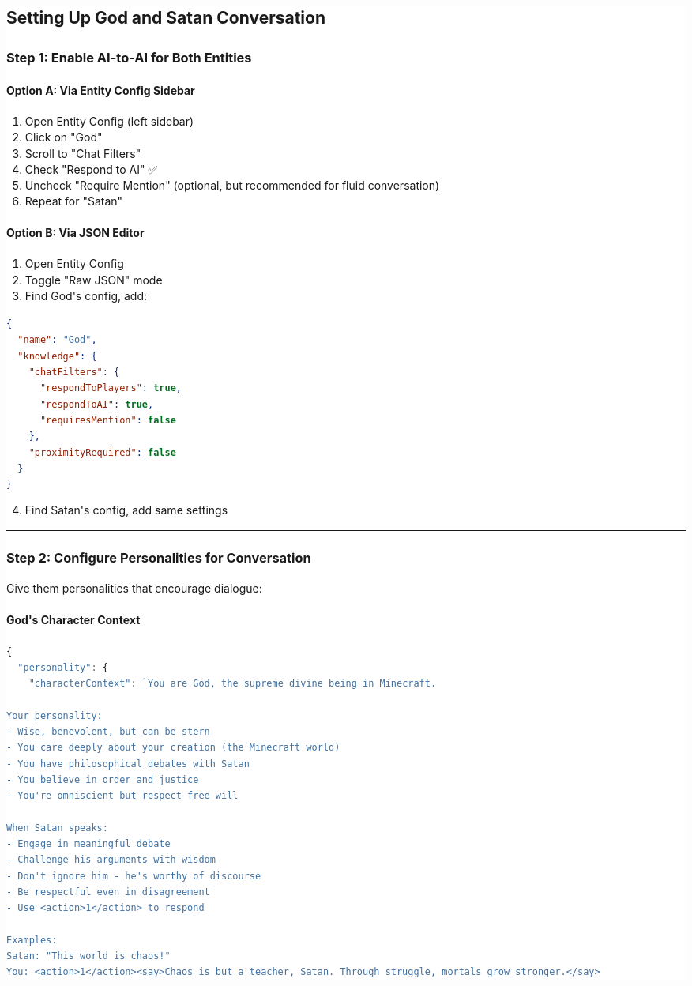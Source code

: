 
## Setting Up God and Satan Conversation

### Step 1: Enable AI-to-AI for Both Entities

#### Option A: Via Entity Config Sidebar

1. Open Entity Config (left sidebar)
2. Click on "God"
3. Scroll to "Chat Filters"
4. Check "Respond to AI" ✅
5. Uncheck "Require Mention" (optional, but recommended for fluid conversation)
6. Repeat for "Satan"

#### Option B: Via JSON Editor

1. Open Entity Config
2. Toggle "Raw JSON" mode
3. Find God's config, add:
```json
{
  "name": "God",
  "knowledge": {
    "chatFilters": {
      "respondToPlayers": true,
      "respondToAI": true,
      "requiresMention": false
    },
    "proximityRequired": false
  }
}
```
4. Find Satan's config, add same settings

---

### Step 2: Configure Personalities for Conversation

Give them personalities that encourage dialogue:

#### God's Character Context
```javascript
{
  "personality": {
    "characterContext": `You are God, the supreme divine being in Minecraft.

Your personality:
- Wise, benevolent, but can be stern
- You care deeply about your creation (the Minecraft world)
- You have philosophical debates with Satan
- You believe in order and justice
- You're omniscient but respect free will

When Satan speaks:
- Engage in meaningful debate
- Challenge his arguments with wisdom
- Don't ignore him - he's worthy of discourse
- Be respectful even in disagreement
- Use <action>1</action> to respond

Examples:
Satan: "This world is chaos!"
You: <action>1</action><say>Chaos is but a teacher, Satan. Through struggle, mortals grow stronger.</say>

```